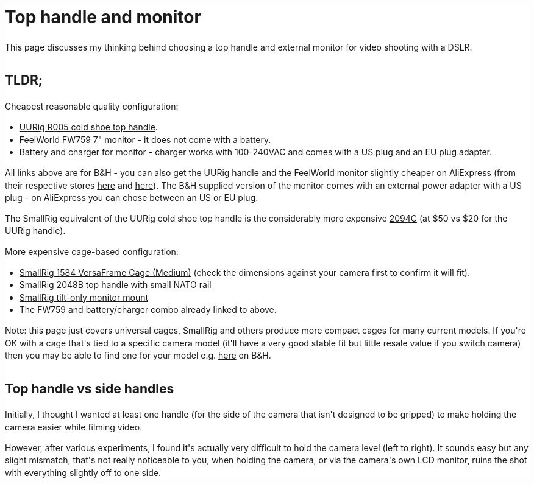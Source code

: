 Top handle and monitor
======================

This page discusses my thinking behind choosing a top handle and external monitor for video shooting with a DSLR.

TLDR; 
-----

Cheapest reasonable quality configuration:

* [UURig R005 cold shoe top handle](https://www.bhphotovideo.com/c/product/1483011-REG/uurig_1365_aluminum_dslr_camera_universal.html).
* [FeelWorld FW759 7" monitor](https://www.bhphotovideo.com/c/product/1234190-REG/feelworld_fw759_7_ips_1280_x.html) - it does not come with a battery.
* [Battery and charger for monitor](https://www.bhphotovideo.com/c/product/1181937-REG/watson_np_f770_battery_pack_for.html) - charger works with 100-240VAC and comes with a US plug and an EU plug adapter.

All links above are for B&H - you can also get the UURig handle and the FeelWorld monitor slightly cheaper on AliExpress (from their respective stores [here](https://www.aliexpress.com/item/33000498271.html) and [here](https://www.aliexpress.com/item/32901094485.html)). The B&H supplied version of the monitor comes with an external power adapter with a US plug - on AliExpress you can chose between an US or EU plug.

The SmallRig equivalent of the UURig cold shoe top handle is the considerably more expensive [2094C](https://www.bhphotovideo.com/c/product/1653061-REG/smallrig_2094c_universal_top_handle_with.html) (at $50 vs $20 for the UURig handle).

More expensive cage-based configuration:

* [SmallRig 1584 VersaFrame Cage (Medium)](https://www.bhphotovideo.com/c/product/1421833-REG/smallrig_1584_versaframe_cage.html) (check the dimensions against your camera first to confirm it will fit).
* [SmallRig 2048B top handle with small NATO rail](https://www.bhphotovideo.com/c/product/1422088-REG/smallrig_2084_quick_release_nato_handle.html)
* [SmallRig tilt-only monitor mount](https://www.bhphotovideo.com/c/product/1582517-REG/smallrig_2904_swivel_and_tilt_adjustable.html)
* The FW759 and battery/charger combo already linked to above.

Note: this page just covers universal cages, SmallRig and others produce more compact cages for many current models. If you're OK with a cage that's tied to a specific camera model (it'll have a very good stable fit but little resale value if you switch camera) then you may be able to find one for your model e.g. [here](https://www.bhphotovideo.com/c/buy/Hand-Shoulder-Waist-Stabilizers/ci/3925) on B&H.

Top handle vs side handles
--------------------------

Initially, I thought I wanted at least one handle (for the side of the camera that isn't designed to be gripped) to make holding the camera easier while filming video.

However, after various experiments, I found it's actually very difficult to hold the camera level (left to right). It sounds easy but any slight mismatch, that's not really noticeable to you, when holding the camera, or via the camera's own LCD monitor, ruins the shot with everything slightly off to one side.
